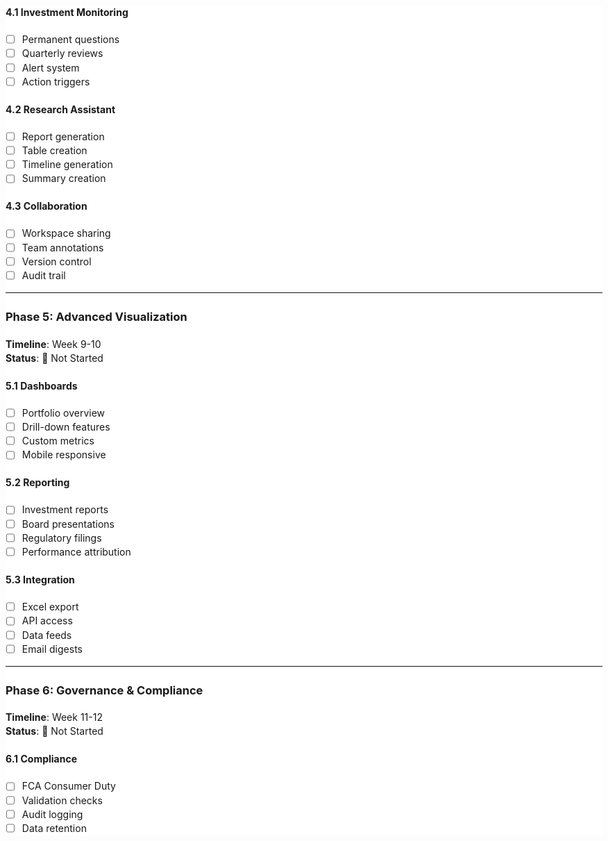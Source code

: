 #### 4.1 Investment Monitoring
- [ ] Permanent questions
- [ ] Quarterly reviews
- [ ] Alert system
- [ ] Action triggers

#### 4.2 Research Assistant
- [ ] Report generation
- [ ] Table creation
- [ ] Timeline generation
- [ ] Summary creation

#### 4.3 Collaboration
- [ ] Workspace sharing
- [ ] Team annotations
- [ ] Version control
- [ ] Audit trail

---

### Phase 5: Advanced Visualization
**Timeline**: Week 9-10  
**Status**: 🔵 Not Started

#### 5.1 Dashboards
- [ ] Portfolio overview
- [ ] Drill-down features
- [ ] Custom metrics
- [ ] Mobile responsive

#### 5.2 Reporting
- [ ] Investment reports
- [ ] Board presentations
- [ ] Regulatory filings
- [ ] Performance attribution

#### 5.3 Integration
- [ ] Excel export
- [ ] API access
- [ ] Data feeds
- [ ] Email digests

---

### Phase 6: Governance & Compliance
**Timeline**: Week 11-12  
**Status**: 🔵 Not Started

#### 6.1 Compliance
- [ ] FCA Consumer Duty
- [ ] Validation checks
- [ ] Audit logging
- [ ] Data retention
